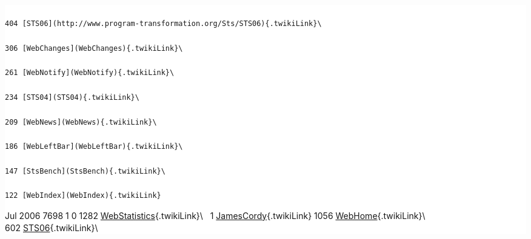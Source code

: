                                                                                                                                                                                                                                                                                                                                                  404 [STS06](http://www.program-transformation.org/Sts/STS06){.twikiLink}\                                                                                        
                                                                                                                                                                                                                                                                                                                                                 306 [WebChanges](WebChanges){.twikiLink}\                                                                                                                        
                                                                                                                                                                                                                                                                                                                                                 261 [WebNotify](WebNotify){.twikiLink}\                                                                                                                          
                                                                                                                                                                                                                                                                                                                                                 234 [STS04](STS04){.twikiLink}\                                                                                                                                  
                                                                                                                                                                                                                                                                                                                                                 209 [WebNews](WebNews){.twikiLink}\                                                                                                                              
                                                                                                                                                                                                                                                                                                                                                 186 [WebLeftBar](WebLeftBar){.twikiLink}\                                                                                                                        
                                                                                                                                                                                                                                                                                                                                                 147 [StsBench](StsBench){.twikiLink}\                                                                                                                            
                                                                                                                                                                                                                                                                                                                                                 122 [WebIndex](WebIndex){.twikiLink}                                                                                                                             

  Jul 2006                                                                            7698                                                                               1                                                                                  0                                                                                    1282 [WebStatistics](WebStatistics){.twikiLink}\                                                                                                                   1 [JamesCordy](../Main/JamesCordy){.twikiLink}
                                                                                                                                                                                                                                                                                                                                                 1056 [WebHome](WebHome){.twikiLink}\                                                                                                                             
                                                                                                                                                                                                                                                                                                                                                 602 [STS06](http://www.program-transformation.org/Sts/STS06){.twikiLink}\                                                                                        